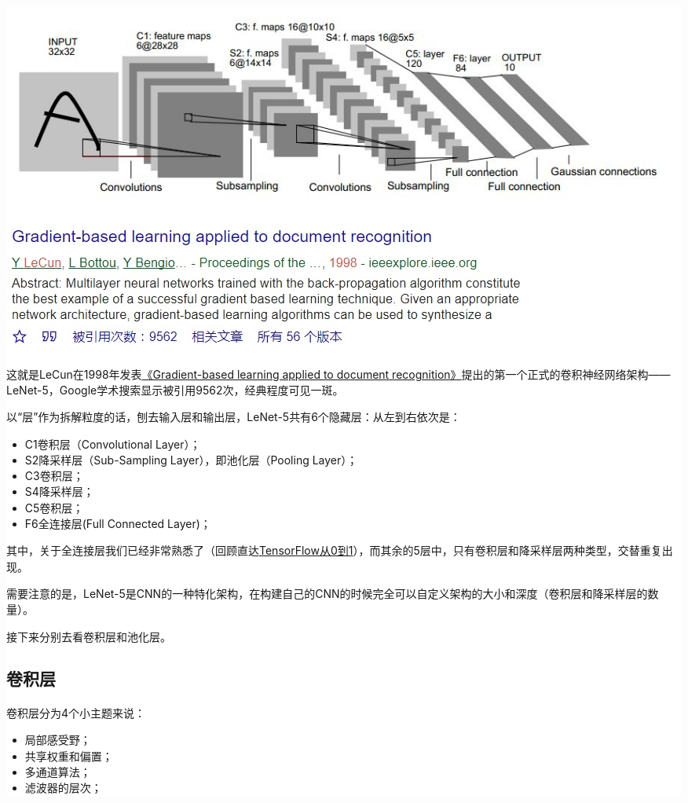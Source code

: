 ![CNN架构](img/2017-3-LeNet-5.jpg)

![LeNet-5](img/2017-4-LeNet-5.jpg)

这就是LeCun在1998年发表[《Gradient-based learning applied to document recognition》](http://www.dengfanxin.cn/wp-content/uploads/2016/03/1998Lecun.pdf)提出的第一个正式的卷积神经网络架构——LeNet-5，Google学术搜索显示被引用9562次，经典程度可见一斑。

以“层”作为拆解粒度的话，刨去输入层和输出层，LeNet-5共有6个隐藏层：从左到右依次是：

- C1卷积层（Convolutional Layer）；
- S2降采样层（Sub-Sampling Layer），即池化层（Pooling Layer）；
- C3卷积层；
- S4降采样层；
- C5卷积层；
- F6全连接层(Full Connected Layer)；

其中，关于全连接层我们已经非常熟悉了（回顾直达[TensorFlow从0到1](https://github.com/EthanYuan/TensorFlow-Zero-to-N/blob/master/TensorFlow%E4%BB%8E0%E5%88%B0N/TensorFlow%E4%BB%8E0%E5%88%B01/19-%E5%9B%9E%E9%A1%BE.md)），而其余的5层中，只有卷积层和降采样层两种类型，交替重复出现。

需要注意的是，LeNet-5是CNN的一种特化架构，在构建自己的CNN的时候完全可以自定义架构的大小和深度（卷积层和降采样层的数量）。

接下来分别去看卷积层和池化层。

## 卷积层

卷积层分为4个小主题来说：

- 局部感受野；
- 共享权重和偏置；
- 多通道算法；
- 滤波器的层次；
